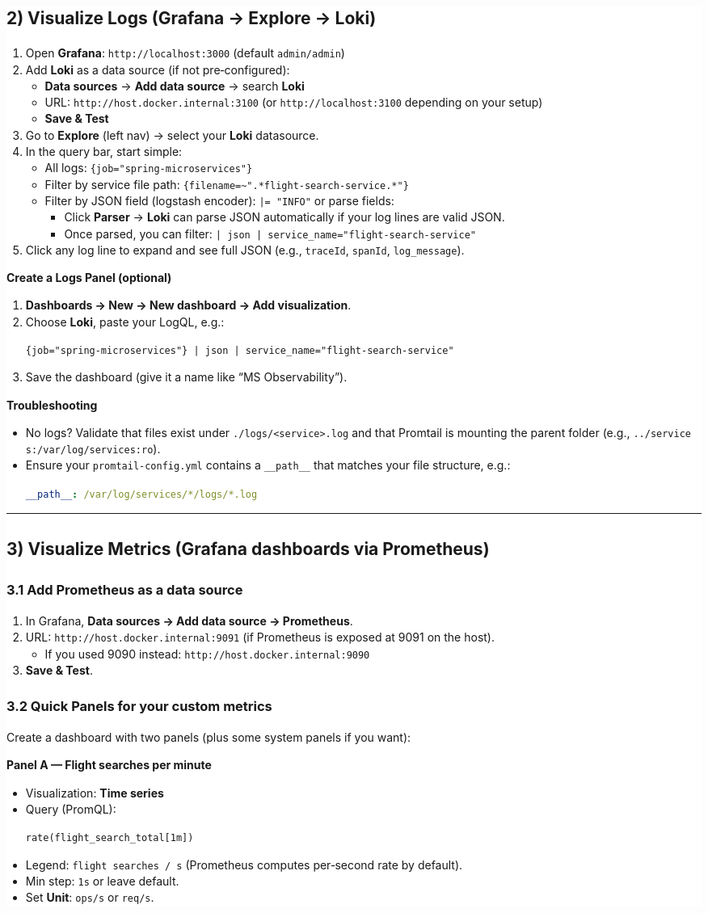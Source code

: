 ## 2) Visualize **Logs** (Grafana → Explore → Loki)

1. Open **Grafana**: `http://localhost:3000` (default `admin/admin`)
2. Add **Loki** as a data source (if not pre‑configured):
   - **Data sources** → **Add data source** → search **Loki**
   - URL: `http://host.docker.internal:3100` (or `http://localhost:3100` depending on your setup)
   - **Save & Test**
3. Go to **Explore** (left nav) → select your **Loki** datasource.
4. In the query bar, start simple:  
   - All logs: `{job="spring-microservices"}`  
   - Filter by service file path: `{filename=~".*flight-search-service.*"}`  
   - Filter by JSON field (logstash encoder): `|= "INFO"` or parse fields:
     - Click **Parser** → **Loki** can parse JSON automatically if your log lines are valid JSON.
     - Once parsed, you can filter: `| json | service_name="flight-search-service"`
5. Click any log line to expand and see full JSON (e.g., `traceId`, `spanId`, `log_message`).

**Create a Logs Panel (optional)**  
1. **Dashboards → New → New dashboard → Add visualization**.  
2. Choose **Loki**, paste your LogQL, e.g.:  
   ```
   {job="spring-microservices"} | json | service_name="flight-search-service"
   ```
3. Save the dashboard (give it a name like “MS Observability”).

**Troubleshooting**  
- No logs? Validate that files exist under `./logs/<service>.log` and that Promtail is mounting the parent folder (e.g., `../services:/var/log/services:ro`).  
- Ensure your `promtail-config.yml` contains a `__path__` that matches your file structure, e.g.:  
  ```yaml
  __path__: /var/log/services/*/logs/*.log
  ```

---

## 3) Visualize **Metrics** (Grafana dashboards via Prometheus)

### 3.1 Add Prometheus as a data source
1. In Grafana, **Data sources → Add data source → Prometheus**.
2. URL: `http://host.docker.internal:9091` (if Prometheus is exposed at 9091 on the host).  
   - If you used 9090 instead: `http://host.docker.internal:9090`
3. **Save & Test**.

### 3.2 Quick Panels for your **custom metrics**
Create a dashboard with two panels (plus some system panels if you want):

**Panel A — Flight searches per minute**  
- Visualization: **Time series**  
- Query (PromQL):
  ```promql
  rate(flight_search_total[1m])
  ```
- Legend: `flight searches / s` (Prometheus computes per‑second rate by default).  
- Min step: `1s` or leave default.  
- Set **Unit**: `ops/s` or `req/s`.
